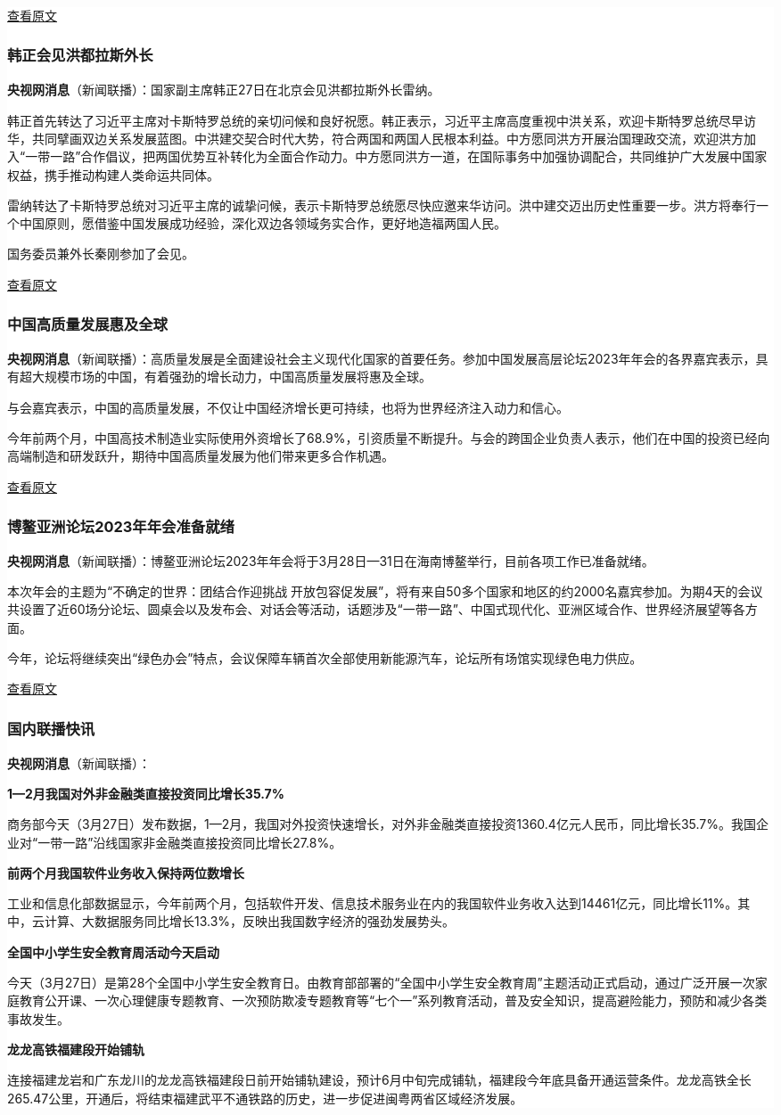[查看原文](https://tv.cctv.com/2023/03/27/VIDEJKyVgtcHD6rOSM6FdAkq230327.shtml)

### 韩正会见洪都拉斯外长

**央视网消息**（新闻联播）：国家副主席韩正27日在北京会见洪都拉斯外长雷纳。

韩正首先转达了习近平主席对卡斯特罗总统的亲切问候和良好祝愿。韩正表示，习近平主席高度重视中洪关系，欢迎卡斯特罗总统尽早访华，共同擘画双边关系发展蓝图。中洪建交契合时代大势，符合两国和两国人民根本利益。中方愿同洪方开展治国理政交流，欢迎洪方加入“一带一路”合作倡议，把两国优势互补转化为全面合作动力。中方愿同洪方一道，在国际事务中加强协调配合，共同维护广大发展中国家权益，携手推动构建人类命运共同体。

雷纳转达了卡斯特罗总统对习近平主席的诚挚问候，表示卡斯特罗总统愿尽快应邀来华访问。洪中建交迈出历史性重要一步。洪方将奉行一个中国原则，愿借鉴中国发展成功经验，深化双边各领域务实合作，更好地造福两国人民。

国务委员兼外长秦刚参加了会见。

[查看原文](https://tv.cctv.com/2023/03/27/VIDEBUjyw9DGbtPASjci93E2230327.shtml)

### 中国高质量发展惠及全球

**央视网消息**（新闻联播）：高质量发展是全面建设社会主义现代化国家的首要任务。参加中国发展高层论坛2023年年会的各界嘉宾表示，具有超大规模市场的中国，有着强劲的增长动力，中国高质量发展将惠及全球。

与会嘉宾表示，中国的高质量发展，不仅让中国经济增长更可持续，也将为世界经济注入动力和信心。

今年前两个月，中国高技术制造业实际使用外资增长了68.9%，引资质量不断提升。与会的跨国企业负责人表示，他们在中国的投资已经向高端制造和研发跃升，期待中国高质量发展为他们带来更多合作机遇。

[查看原文](https://tv.cctv.com/2023/03/27/VIDEKiBaeuUNXtoVxx3LbJj4230327.shtml)

### 博鳌亚洲论坛2023年年会准备就绪

**央视网消息**（新闻联播）：博鳌亚洲论坛2023年年会将于3月28日—31日在海南博鳌举行，目前各项工作已准备就绪。

本次年会的主题为“不确定的世界：团结合作迎挑战 开放包容促发展”，将有来自50多个国家和地区的约2000名嘉宾参加。为期4天的会议共设置了近60场分论坛、圆桌会以及发布会、对话会等活动，话题涉及“一带一路”、中国式现代化、亚洲区域合作、世界经济展望等各方面。

今年，论坛将继续突出“绿色办会”特点，会议保障车辆首次全部使用新能源汽车，论坛所有场馆实现绿色电力供应。

[查看原文](https://tv.cctv.com/2023/03/27/VIDEHQVgAe281Y9Jwj7AlVk2230327.shtml)

### 国内联播快讯

**央视网消息**（新闻联播）：

**1—2月我国对外非金融类直接投资同比增长35.7%**

商务部今天（3月27日）发布数据，1—2月，我国对外投资快速增长，对外非金融类直接投资1360.4亿元人民币，同比增长35.7%。我国企业对“一带一路”沿线国家非金融类直接投资同比增长27.8%。

**前两个月我国软件业务收入保持两位数增长**

工业和信息化部数据显示，今年前两个月，包括软件开发、信息技术服务业在内的我国软件业务收入达到14461亿元，同比增长11%。其中，云计算、大数据服务同比增长13.3%，反映出我国数字经济的强劲发展势头。

**全国中小学生安全教育周活动今天启动**

今天（3月27日）是第28个全国中小学生安全教育日。由教育部部署的“全国中小学生安全教育周”主题活动正式启动，通过广泛开展一次家庭教育公开课、一次心理健康专题教育、一次预防欺凌专题教育等“七个一”系列教育活动，普及安全知识，提高避险能力，预防和减少各类事故发生。

**龙龙高铁福建段开始铺轨**

连接福建龙岩和广东龙川的龙龙高铁福建段日前开始铺轨建设，预计6月中旬完成铺轨，福建段今年底具备开通运营条件。龙龙高铁全长265.47公里，开通后，将结束福建武平不通铁路的历史，进一步促进闽粤两省区域经济发展。

